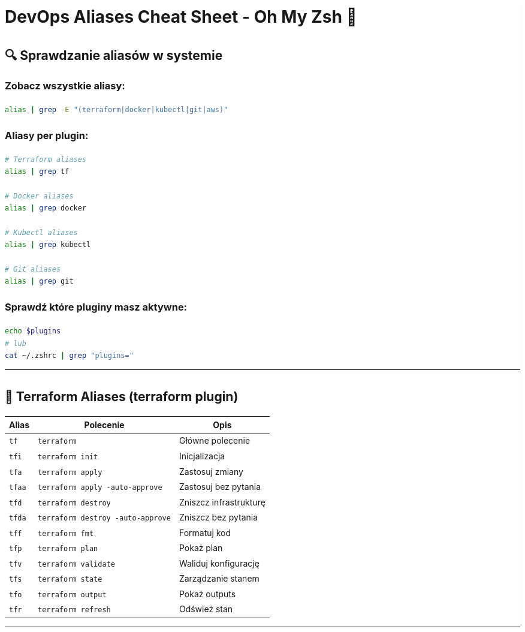 # DevOps Aliases Cheat Sheet - Oh My Zsh 🚀

## 🔍 **Sprawdzanie aliasów w systemie**

### **Zobacz wszystkie aliasy:**
```bash
alias | grep -E "(terraform|docker|kubectl|git|aws)"
```

### **Aliasy per plugin:**
```bash
# Terraform aliases
alias | grep tf

# Docker aliases  
alias | grep docker

# Kubectl aliases
alias | grep kubectl

# Git aliases
alias | grep git
```

### **Sprawdź które pluginy masz aktywne:**
```bash
echo $plugins
# lub
cat ~/.zshrc | grep "plugins="
```

---

## 🔧 **Terraform Aliases (terraform plugin)**

| Alias | Polecenie | Opis |
|-------|-----------|------|
| `tf` | `terraform` | Główne polecenie |
| `tfi` | `terraform init` | Inicjalizacja |
| `tfa` | `terraform apply` | Zastosuj zmiany |
| `tfaa` | `terraform apply -auto-approve` | Zastosuj bez pytania |
| `tfd` | `terraform destroy` | Zniszcz infrastrukturę |
| `tfda` | `terraform destroy -auto-approve` | Zniszcz bez pytania |
| `tff` | `terraform fmt` | Formatuj kod |
| `tfp` | `terraform plan` | Pokaż plan |
| `tfv` | `terraform validate` | Waliduj konfigurację |
| `tfs` | `terraform state` | Zarządzanie stanem |
| `tfo` | `terraform output` | Pokaż outputs |
| `tfr` | `terraform refresh` | Odśwież stan |

---